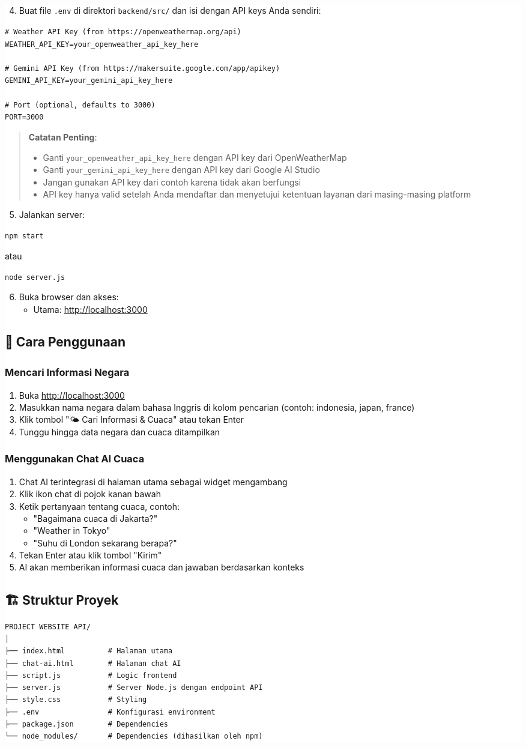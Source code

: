 4. Buat file `.env` di direktori `backend/src/` dan isi dengan API keys Anda sendiri:
```env
# Weather API Key (from https://openweathermap.org/api)
WEATHER_API_KEY=your_openweather_api_key_here

# Gemini API Key (from https://makersuite.google.com/app/apikey)
GEMINI_API_KEY=your_gemini_api_key_here

# Port (optional, defaults to 3000)
PORT=3000
```

> **Catatan Penting**: 
> - Ganti `your_openweather_api_key_here` dengan API key dari OpenWeatherMap
> - Ganti `your_gemini_api_key_here` dengan API key dari Google AI Studio
> - Jangan gunakan API key dari contoh karena tidak akan berfungsi
> - API key hanya valid setelah Anda mendaftar dan menyetujui ketentuan layanan dari masing-masing platform

5. Jalankan server:
```bash
npm start
```
atau
```bash
node server.js
```

6. Buka browser dan akses:
   - Utama: [http://localhost:3000](http://localhost:3000)

## 🎯 Cara Penggunaan

### Mencari Informasi Negara
1. Buka [http://localhost:3000](http://localhost:3000)
2. Masukkan nama negara dalam bahasa Inggris di kolom pencarian (contoh: indonesia, japan, france)
3. Klik tombol "🌤️ Cari Informasi & Cuaca" atau tekan Enter
4. Tunggu hingga data negara dan cuaca ditampilkan

### Menggunakan Chat AI Cuaca
1. Chat AI terintegrasi di halaman utama sebagai widget mengambang
2. Klik ikon chat di pojok kanan bawah
3. Ketik pertanyaan tentang cuaca, contoh:
   - "Bagaimana cuaca di Jakarta?"
   - "Weather in Tokyo"
   - "Suhu di London sekarang berapa?"
4. Tekan Enter atau klik tombol "Kirim"
5. AI akan memberikan informasi cuaca dan jawaban berdasarkan konteks

## 🏗️ Struktur Proyek

```
PROJECT WEBSITE API/
│
├── index.html          # Halaman utama
├── chat-ai.html        # Halaman chat AI
├── script.js           # Logic frontend
├── server.js           # Server Node.js dengan endpoint API
├── style.css           # Styling
├── .env                # Konfigurasi environment
├── package.json        # Dependencies
└── node_modules/       # Dependencies (dihasilkan oleh npm)
```
